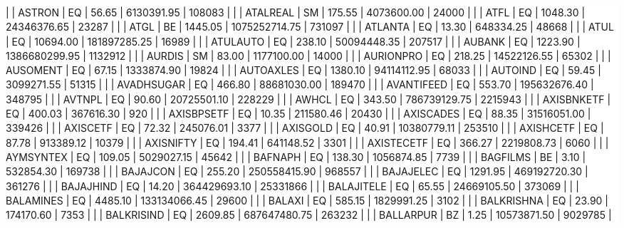 |  | ASTRON | EQ | 56.65 | 6130391.95 | 108083 |
|  | ATALREAL | SM | 175.55 | 4073600.00 | 24000 |
|  | ATFL | EQ | 1048.30 | 24346376.65 | 23287 |
|  | ATGL | BE | 1445.05 | 1075252714.75 | 731097 |
|  | ATLANTA | EQ | 13.30 | 648334.25 | 48668 |
|  | ATUL | EQ | 10694.00 | 181897285.25 | 16989 |
|  | ATULAUTO | EQ | 238.10 | 50094448.35 | 207517 |
|  | AUBANK | EQ | 1223.90 | 1386680299.95 | 1132912 |
|  | AURDIS | SM | 83.00 | 1177100.00 | 14000 |
|  | AURIONPRO | EQ | 218.25 | 14522126.55 | 65302 |
|  | AUSOMENT | EQ | 67.15 | 1333874.90 | 19824 |
|  | AUTOAXLES | EQ | 1380.10 | 94114112.95 | 68033 |
|  | AUTOIND | EQ | 59.45 | 3099271.55 | 51315 |
|  | AVADHSUGAR | EQ | 466.80 | 88681030.00 | 189470 |
|  | AVANTIFEED | EQ | 553.70 | 195632676.40 | 348795 |
|  | AVTNPL | EQ | 90.60 | 20725501.10 | 228229 |
|  | AWHCL | EQ | 343.50 | 786739129.75 | 2215943 |
|  | AXISBNKETF | EQ | 400.03 | 367616.30 | 920 |
|  | AXISBPSETF | EQ | 10.35 | 211580.46 | 20430 |
|  | AXISCADES | EQ | 88.35 | 31516051.00 | 339426 |
|  | AXISCETF | EQ | 72.32 | 245076.01 | 3377 |
|  | AXISGOLD | EQ | 40.91 | 10380779.11 | 253510 |
|  | AXISHCETF | EQ | 87.78 | 913389.12 | 10379 |
|  | AXISNIFTY | EQ | 194.41 | 641148.52 | 3301 |
|  | AXISTECETF | EQ | 366.27 | 2219808.73 | 6060 |
|  | AYMSYNTEX | EQ | 109.05 | 5029027.15 | 45642 |
|  | BAFNAPH | EQ | 138.30 | 1056874.85 | 7739 |
|  | BAGFILMS | BE | 3.10 | 532854.30 | 169738 |
|  | BAJAJCON | EQ | 255.20 | 250558415.90 | 968557 |
|  | BAJAJELEC | EQ | 1291.95 | 469192720.30 | 361276 |
|  | BAJAJHIND | EQ | 14.20 | 364429693.10 | 25331866 |
|  | BALAJITELE | EQ | 65.55 | 24669105.50 | 373069 |
|  | BALAMINES | EQ | 4485.10 | 133134066.45 | 29600 |
|  | BALAXI | EQ | 585.15 | 1829991.25 | 3102 |
|  | BALKRISHNA | EQ | 23.90 | 174170.60 | 7353 |
|  | BALKRISIND | EQ | 2609.85 | 687647480.75 | 263232 |
|  | BALLARPUR | BZ | 1.25 | 10573871.50 | 9029785 |